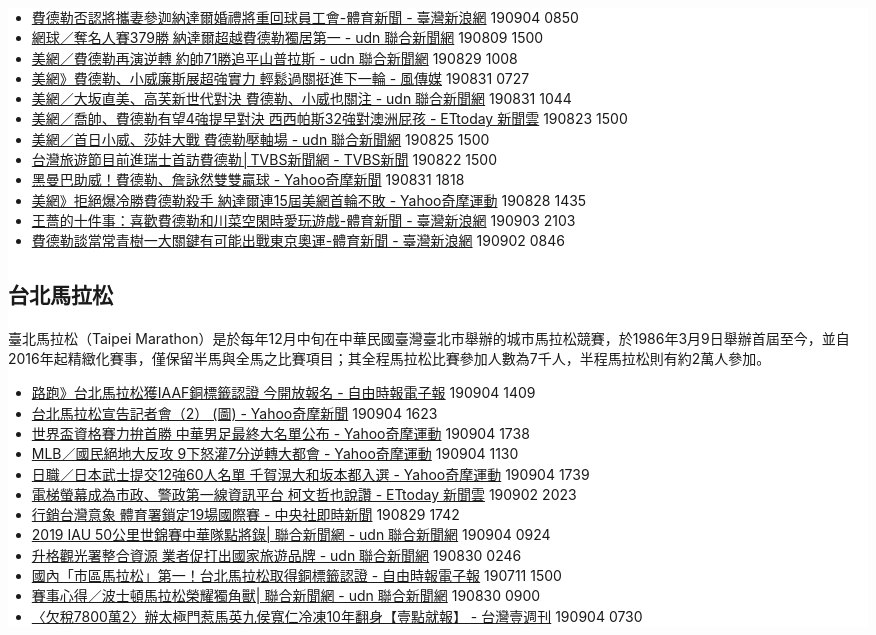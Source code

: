 - [費德勒否認將攜妻參迦納達爾婚禮將重回球員工會-體育新聞 - 臺灣新浪網](https://news.sina.com.tw/article/20190904/32549390.html "費德勒否認將攜妻參迦納達爾婚禮將重回球員工會-體育新聞 - 臺灣新浪網") 190904 0850
- [網球／奪名人賽379勝 納達爾超越費德勒獨居第一 - udn 聯合新聞網](https://udn.com/news/story/7005/3979203 "網球／奪名人賽379勝 納達爾超越費德勒獨居第一 - udn 聯合新聞網") 190809 1500
- [美網／費德勒再演逆轉 約帥71勝追平山普拉斯 - udn 聯合新聞網](https://udn.com/news/story/7005/4016508 "美網／費德勒再演逆轉 約帥71勝追平山普拉斯 - udn 聯合新聞網") 190829 1008
- [美網》費德勒、小威廉斯展超強實力 輕鬆過關挺進下一輪 - 風傳媒](https://www.storm.mg/article/1654957 "美網》費德勒、小威廉斯展超強實力 輕鬆過關挺進下一輪 - 風傳媒") 190831 0727
- [美網／大坂直美、高芙新世代對決 費德勒、小威也關注 - udn 聯合新聞網](https://udn.com/news/story/7005/4020748 "美網／大坂直美、高芙新世代對決 費德勒、小威也關注 - udn 聯合新聞網") 190831 1044
- [美網／喬帥、費德勒有望4強提早對決 西西帕斯32強對澳洲屁孩 - ETtoday 新聞雲](https://www.ettoday.net/news/20190823/1519458.htm "美網／喬帥、費德勒有望4強提早對決 西西帕斯32強對澳洲屁孩 - ETtoday 新聞雲") 190823 1500
- [美網／首日小威、莎娃大戰 費德勒壓軸場 - udn 聯合新聞網](https://udn.com/news/story/7005/4010087 "美網／首日小威、莎娃大戰 費德勒壓軸場 - udn 聯合新聞網") 190825 1500
- [台灣旅遊節目前進瑞士首訪費德勒│TVBS新聞網 - TVBS新聞](https://news.tvbs.com.tw/life/1188350 "台灣旅遊節目前進瑞士首訪費德勒│TVBS新聞網 - TVBS新聞") 190822 1500
- [黑曼巴助威！費德勒、詹詠然雙雙贏球 - Yahoo奇摩新聞](https://tw.news.yahoo.com/%E9%BB%91%E6%9B%BC%E5%B7%B4%E5%8A%A9%E5%A8%81-%E8%B2%BB%E5%BE%B7%E5%8B%92-%E8%A9%B9%E8%A9%A0%E7%84%B6%E9%9B%99%E9%9B%99%E8%B4%8F%E7%90%83-101835583.html "黑曼巴助威！費德勒、詹詠然雙雙贏球 - Yahoo奇摩新聞") 190831 1818
- [美網》拒絕爆冷勝費德勒殺手 納達爾連15屆美網首輪不敗 - Yahoo奇摩運動](https://tw.sports.yahoo.com/news/%E7%BE%8E%E7%B6%B2-%E6%8B%92%E7%B5%95%E7%88%86%E5%86%B7%E5%8B%9D%E8%B2%BB%E5%BE%B7%E5%8B%92%E6%AE%BA%E6%89%8B-%E7%B4%8D%E9%81%94%E7%88%BE%E9%80%A315%E5%B1%86%E7%BE%8E%E7%B6%B2%E9%A6%96%E8%BC%AA%E4%B8%8D%E6%95%97-063500941.html "美網》拒絕爆冷勝費德勒殺手 納達爾連15屆美網首輪不敗 - Yahoo奇摩運動") 190828 1435
- [王薔的十件事：喜歡費德勒和川菜空閑時愛玩遊戲-體育新聞 - 臺灣新浪網](https://news.sina.com.tw/article/20190903/32545588.html "王薔的十件事：喜歡費德勒和川菜空閑時愛玩遊戲-體育新聞 - 臺灣新浪網") 190903 2103
- [費德勒談當常青樹一大關鍵有可能出戰東京奧運-體育新聞 - 臺灣新浪網](https://news.sina.com.tw/article/20190902/32522420.html "費德勒談當常青樹一大關鍵有可能出戰東京奧運-體育新聞 - 臺灣新浪網") 190902 0846

## 台北馬拉松

臺北馬拉松（Taipei Marathon）是於每年12月中旬在中華民國臺灣臺北市舉辦的城市馬拉松競賽，於1986年3月9日舉辦首屆至今，並自2016年起精緻化賽事，僅保留半馬與全馬之比賽項目；其全程馬拉松比賽參加人數為7千人，半程馬拉松則有約2萬人參加。
- [路跑》台北馬拉松獲IAAF銅標籤認證 今開放報名 - 自由時報電子報](https://sports.ltn.com.tw/news/breakingnews/2905590 "路跑》台北馬拉松獲IAAF銅標籤認證 今開放報名 - 自由時報電子報") 190904 1409
- [台北馬拉松宣告記者會（2） (圖) - Yahoo奇摩新聞](https://tw.news.yahoo.com/%E5%8F%B0%E5%8C%97%E9%A6%AC%E6%8B%89%E6%9D%BE%E5%AE%A3%E5%91%8A%E8%A8%98%E8%80%85%E6%9C%83-2-%E5%9C%96-082325485.html "台北馬拉松宣告記者會（2） (圖) - Yahoo奇摩新聞") 190904 1623
- [世界盃資格賽力拚首勝 中華男足最終大名單公布 - Yahoo奇摩運動](https://tw.sports.yahoo.com/news/%E4%B8%96%E7%95%8C%E7%9B%83%E8%B3%87%E6%A0%BC%E8%B3%BD%E5%8A%9B%E6%8B%9A%E9%A6%96%E5%8B%9D-%E4%B8%AD%E8%8F%AF%E7%94%B7%E8%B6%B3%E6%9C%80%E7%B5%82%E5%A4%A7%E5%90%8D%E5%96%AE%E5%85%AC%E5%B8%83-093837128.html "世界盃資格賽力拚首勝 中華男足最終大名單公布 - Yahoo奇摩運動") 190904 1738
- [MLB／國民絕地大反攻 9下怒灌7分逆轉大都會 - Yahoo奇摩運動](https://tw.sports.yahoo.com/news/mlb-%E5%9C%8B%E6%B0%91%E7%B5%95%E5%9C%B0%E5%A4%A7%E5%8F%8D%E6%94%BB-9%E4%B8%8B%E6%80%92%E7%81%8C7%E5%88%86%E9%80%86%E8%BD%89%E5%A4%A7%E9%83%BD%E6%9C%83-033048904.html "MLB／國民絕地大反攻 9下怒灌7分逆轉大都會 - Yahoo奇摩運動") 190904 1130
- [日職／日本武士提交12強60人名單 千賀滉大和坂本都入選 - Yahoo奇摩運動](https://tw.sports.yahoo.com/news/%E6%97%A5%E8%81%B7-%E6%97%A5%E6%9C%AC%E6%AD%A6%E5%A3%AB%E6%8F%90%E4%BA%A412%E5%BC%B760%E4%BA%BA%E5%90%8D%E5%96%AE-%E5%8D%83%E8%B3%80%E6%BB%89%E5%A4%A7%E5%92%8C%E5%9D%82%E6%9C%AC%E9%83%BD%E5%85%A5%E9%81%B8-093953105.html "日職／日本武士提交12強60人名單 千賀滉大和坂本都入選 - Yahoo奇摩運動") 190904 1739
- [電梯螢幕成為市政、警政第一線資訊平台 柯文哲也說讚 - ETtoday 新聞雲](https://www.ettoday.net/news/20190902/1526993.htm "電梯螢幕成為市政、警政第一線資訊平台 柯文哲也說讚 - ETtoday 新聞雲") 190902 2023
- [行銷台灣意象 體育署鎖定19場國際賽 - 中央社即時新聞](https://www.cna.com.tw/news/aspt/201908290239.aspx "行銷台灣意象 體育署鎖定19場國際賽 - 中央社即時新聞") 190829 1742
- [2019 IAU 50公里世錦賽中華隊點將錄| 聯合新聞網 - udn 聯合新聞網](https://udn.com/news/story/7879/4027466?from=udn-catelistnews_ch2 "2019 IAU 50公里世錦賽中華隊點將錄| 聯合新聞網 - udn 聯合新聞網") 190904 0924
- [升格觀光署整合資源 業者促打出國家旅遊品牌 - udn 聯合新聞網](https://udn.com/news/story/11311/4018374 "升格觀光署整合資源 業者促打出國家旅遊品牌 - udn 聯合新聞網") 190830 0246
- [國內「市區馬拉松」第一！台北馬拉松取得銅標籤認證 - 自由時報電子報](https://news.ltn.com.tw/news/life/breakingnews/2849868 "國內「市區馬拉松」第一！台北馬拉松取得銅標籤認證 - 自由時報電子報") 190711 1500
- [賽事心得／波士頓馬拉松榮耀獨角獸| 聯合新聞網 - udn 聯合新聞網](https://udn.com/news/story/7879/4018592 "賽事心得／波士頓馬拉松榮耀獨角獸| 聯合新聞網 - udn 聯合新聞網") 190830 0900
- [〈欠稅7800萬2〉辦太極門惹馬英九侯寬仁冷凍10年翻身【壹點就報】 - 台灣壹週刊](https://www.nextmag.com.tw/realtimenews/news/478008 "〈欠稅7800萬2〉辦太極門惹馬英九侯寬仁冷凍10年翻身【壹點就報】 - 台灣壹週刊") 190904 0730